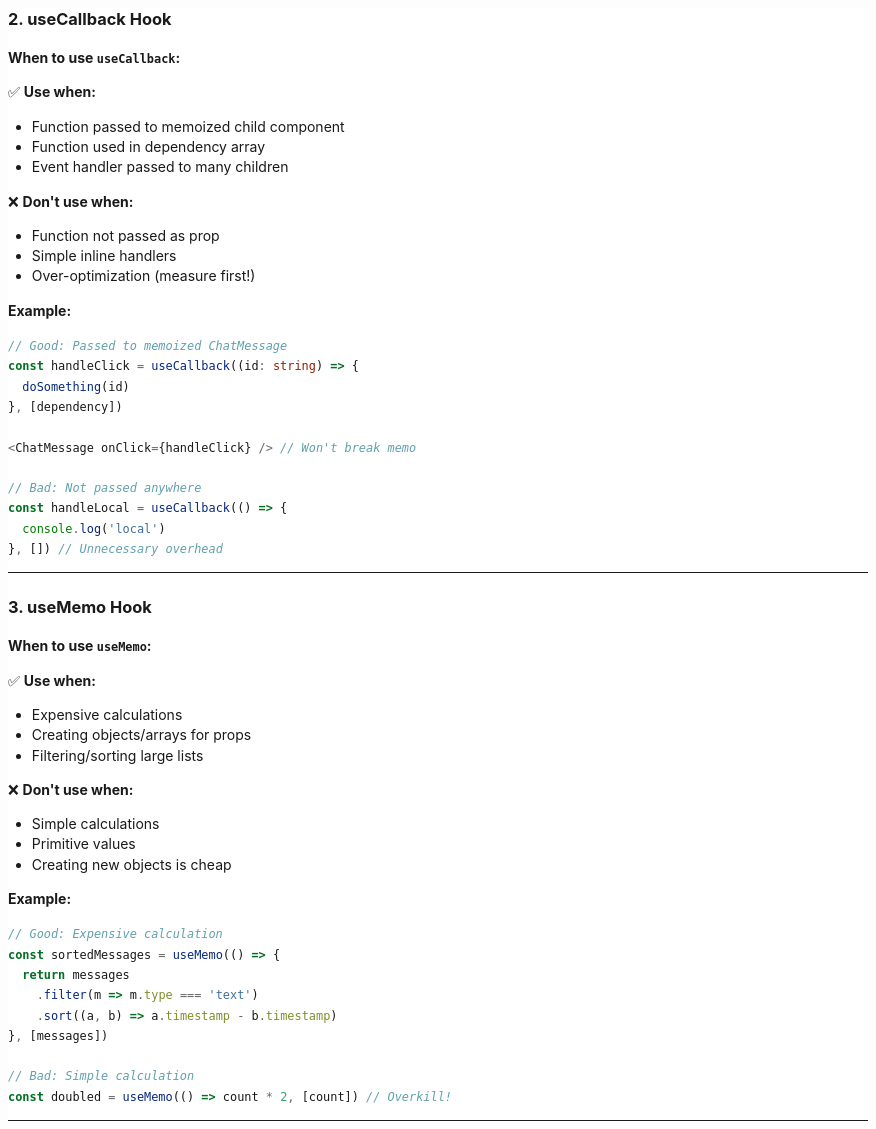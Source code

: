 
### 2. useCallback Hook

**When to use `useCallback`:**

✅ **Use when:**
- Function passed to memoized child component
- Function used in dependency array
- Event handler passed to many children

❌ **Don't use when:**
- Function not passed as prop
- Simple inline handlers
- Over-optimization (measure first!)

**Example:**
```typescript
// Good: Passed to memoized ChatMessage
const handleClick = useCallback((id: string) => {
  doSomething(id)
}, [dependency])

<ChatMessage onClick={handleClick} /> // Won't break memo

// Bad: Not passed anywhere
const handleLocal = useCallback(() => {
  console.log('local')
}, []) // Unnecessary overhead
```

---

### 3. useMemo Hook

**When to use `useMemo`:**

✅ **Use when:**
- Expensive calculations
- Creating objects/arrays for props
- Filtering/sorting large lists

❌ **Don't use when:**
- Simple calculations
- Primitive values
- Creating new objects is cheap

**Example:**
```typescript
// Good: Expensive calculation
const sortedMessages = useMemo(() => {
  return messages
    .filter(m => m.type === 'text')
    .sort((a, b) => a.timestamp - b.timestamp)
}, [messages])

// Bad: Simple calculation
const doubled = useMemo(() => count * 2, [count]) // Overkill!
```

---